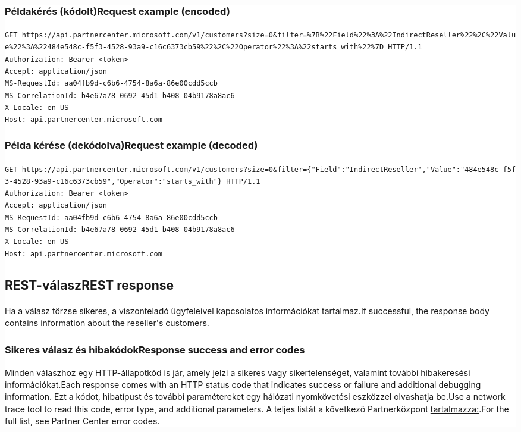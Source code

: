 ### <a name="request-example-encoded"></a><span data-ttu-id="057e2-145">Példakérés (kódolt)</span><span class="sxs-lookup"><span data-stu-id="057e2-145">Request example (encoded)</span></span>

```http
GET https://api.partnercenter.microsoft.com/v1/customers?size=0&filter=%7B%22Field%22%3A%22IndirectReseller%22%2C%22Value%22%3A%22484e548c-f5f3-4528-93a9-c16c6373cb59%22%2C%22Operator%22%3A%22starts_with%22%7D HTTP/1.1
Authorization: Bearer <token>
Accept: application/json
MS-RequestId: aa04fb9d-c6b6-4754-8a6a-86e00cdd5ccb
MS-CorrelationId: b4e67a78-0692-45d1-b408-04b9178a8ac6
X-Locale: en-US
Host: api.partnercenter.microsoft.com
```

### <a name="request-example-decoded"></a><span data-ttu-id="057e2-146">Példa kérése (dekódolva)</span><span class="sxs-lookup"><span data-stu-id="057e2-146">Request example (decoded)</span></span>

```http
GET https://api.partnercenter.microsoft.com/v1/customers?size=0&filter={"Field":"IndirectReseller","Value":"484e548c-f5f3-4528-93a9-c16c6373cb59","Operator":"starts_with"} HTTP/1.1
Authorization: Bearer <token>
Accept: application/json
MS-RequestId: aa04fb9d-c6b6-4754-8a6a-86e00cdd5ccb
MS-CorrelationId: b4e67a78-0692-45d1-b408-04b9178a8ac6
X-Locale: en-US
Host: api.partnercenter.microsoft.com
```

## <a name="rest-response"></a><span data-ttu-id="057e2-147">REST-válasz</span><span class="sxs-lookup"><span data-stu-id="057e2-147">REST response</span></span>

<span data-ttu-id="057e2-148">Ha a válasz törzse sikeres, a viszonteladó ügyfeleivel kapcsolatos információkat tartalmaz.</span><span class="sxs-lookup"><span data-stu-id="057e2-148">If successful, the response body contains information about the reseller's customers.</span></span>

### <a name="response-success-and-error-codes"></a><span data-ttu-id="057e2-149">Sikeres válasz és hibakódok</span><span class="sxs-lookup"><span data-stu-id="057e2-149">Response success and error codes</span></span>

<span data-ttu-id="057e2-150">Minden válaszhoz egy HTTP-állapotkód is jár, amely jelzi a sikeres vagy sikertelenséget, valamint további hibakeresési információkat.</span><span class="sxs-lookup"><span data-stu-id="057e2-150">Each response comes with an HTTP status code that indicates success or failure and additional debugging information.</span></span> <span data-ttu-id="057e2-151">Ezt a kódot, hibatípust és további paramétereket egy hálózati nyomkövetési eszközzel olvashatja be.</span><span class="sxs-lookup"><span data-stu-id="057e2-151">Use a network trace tool to read this code, error type, and additional parameters.</span></span> <span data-ttu-id="057e2-152">A teljes listát a következő Partnerközpont [tartalmazza:](error-codes.md).</span><span class="sxs-lookup"><span data-stu-id="057e2-152">For the full list, see [Partner Center error codes](error-codes.md).</span></span>
